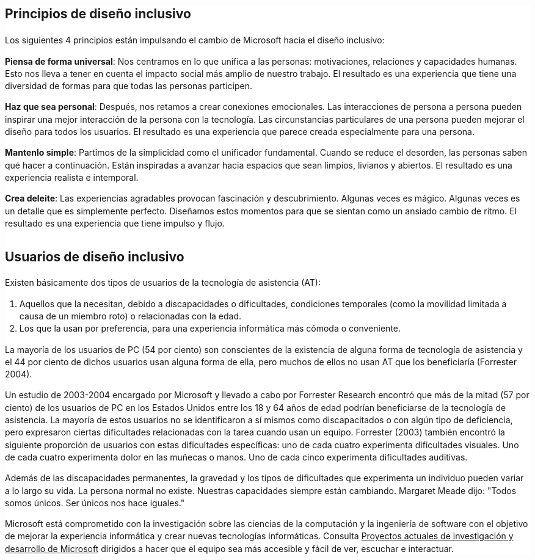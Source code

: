 ## <a name="inclusive-design-principles"></a>Principios de diseño inclusivo  
Los siguientes 4 principios están impulsando el cambio de Microsoft hacia el diseño inclusivo:

**Piensa de forma universal**: Nos centramos en lo que unifica a las personas: motivaciones, relaciones y capacidades humanas. Esto nos lleva a tener en cuenta el impacto social más amplio de nuestro trabajo. El resultado es una experiencia que tiene una diversidad de formas para que todas las personas participen.

**Haz que sea personal**: Después, nos retamos a crear conexiones emocionales. Las interacciones de persona a persona pueden inspirar una mejor interacción de la persona con la tecnología. Las circunstancias particulares de una persona pueden mejorar el diseño para todos los usuarios. El resultado es una experiencia que parece creada especialmente para una persona.

**Mantenlo simple**: Partimos de la simplicidad como el unificador fundamental. Cuando se reduce el desorden, las personas saben qué hacer a continuación. Están inspiradas a avanzar hacia espacios que sean limpios, livianos y abiertos. El resultado es una experiencia realista e intemporal.

**Crea deleite**: Las experiencias agradables provocan fascinación y descubrimiento. Algunas veces es mágico. Algunas veces es un detalle que es simplemente perfecto. Diseñamos estos momentos para que se sientan como un ansiado cambio de ritmo. El resultado es una experiencia que tiene impulso y flujo.

## <a name="inclusive-design-users"></a>Usuarios de diseño inclusivo  
Existen básicamente dos tipos de usuarios de la tecnología de asistencia (AT):

1. Aquellos que la necesitan, debido a discapacidades o dificultades, condiciones temporales (como la movilidad limitada a causa de un miembro roto) o relacionadas con la edad.  
2. Los que la usan por preferencia, para una experiencia informática más cómoda o conveniente.

La mayoría de los usuarios de PC (54 por ciento) son conscientes de la existencia de alguna forma de tecnología de asistencia y el 44 por ciento de dichos usuarios usan alguna forma de ella, pero muchos de ellos no usan AT que los beneficiaría (Forrester 2004).  

Un estudio de 2003-2004 encargado por Microsoft y llevado a cabo por Forrester Research encontró que más de la mitad (57 por ciento) de los usuarios de PC en los Estados Unidos entre los 18 y 64 años de edad podrían beneficiarse de la tecnología de asistencia. La mayoría de estos usuarios no se identificaron a sí mismos como discapacitados o con algún tipo de deficiencia, pero expresaron ciertas dificultades relacionadas con la tarea cuando usan un equipo. Forrester (2003) también encontró la siguiente proporción de usuarios con estas dificultades específicas: uno de cada cuatro experimenta dificultades visuales. Uno de cada cuatro experimenta dolor en las muñecas o manos. Uno de cada cinco experimenta dificultades auditivas.  

Además de las discapacidades permanentes, la gravedad y los tipos de dificultades que experimenta un individuo pueden variar a lo largo su vida. La persona normal no existe. Nuestras capacidades siempre están cambiando. Margaret Meade dijo: "Todos somos únicos. Ser únicos nos hace iguales."  

Microsoft está comprometido con la investigación sobre las ciencias de la computación y la ingeniería de software con el objetivo de mejorar la experiencia informática y crear nuevas tecnologías informáticas. Consulta [Proyectos actuales de investigación y desarrollo de Microsoft](https://www.microsoft.com/enable/microsoft/research.aspx) dirigidos a hacer que el equipo sea más accesible y fácil de ver, escuchar e interactuar.  
